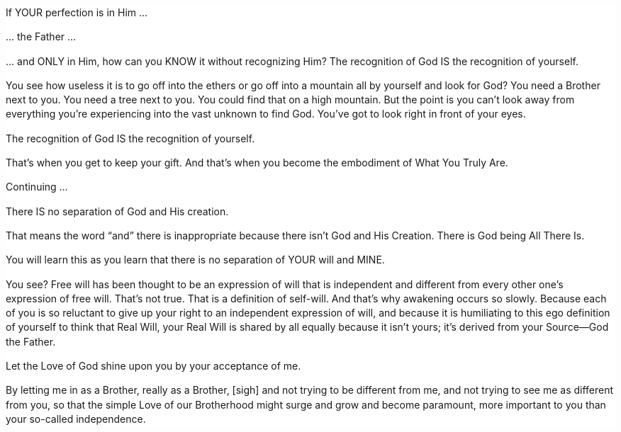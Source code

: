 <div markdown="1" class="well book">
If YOUR perfection is in Him &hellip;
</div>

&hellip; the Father &hellip;

<div markdown="1" class="well book">
&hellip; and ONLY in Him, how can you KNOW it without recognizing Him?
The recognition of God IS the recognition of yourself.
</div>

You see how useless it is to go off into the ethers or go off into a
mountain all by yourself and look for God? You need a Brother next to
you. You need a tree next to you. You could find that on a high
mountain. But the point is you can&rsquo;t look away from everything
you&rsquo;re experiencing into the vast unknown to find God.
You&rsquo;ve got to look right in front of your eyes.

<div markdown="1" class="well book">
The recognition of God IS the recognition of yourself.
</div>

That&rsquo;s when you get to keep your gift. And that&rsquo;s when you
become the embodiment of What You Truly Are.

Continuing &hellip;

<div markdown="1" class="well book">
There IS no separation of God and His creation.
</div>

That means the word &ldquo;and&rdquo; there is inappropriate because
there isn&rsquo;t God and His Creation. There is God being All There Is.

<div markdown="1" class="well book">
You will learn this as you learn that there is no separation of YOUR
will and MINE.
</div>

You see? Free will has been thought to be an expression of will that is
independent and different from every other one&rsquo;s expression of
free will. That&rsquo;s not true. That is a definition of self-will. And
that&rsquo;s why awakening occurs so slowly. Because each of you is so
reluctant to give up your right to an independent expression of will,
and because it is humiliating to this ego definition of yourself to
think that Real Will, your Real Will is shared by all equally because it
isn&rsquo;t yours; it&rsquo;s derived from your Source&mdash;God the
Father.

<div markdown="1" class="well book">
Let the Love of God shine upon you by your acceptance of me.
</div>

By letting me in as a Brother, really as a Brother, [sigh] and not
trying to be different from me, and not trying to see me as different
from you, so that the simple Love of our Brotherhood might surge and
grow and become paramount, more important to you than your so-called
independence.


[^1]: T8.4 The Light of the World